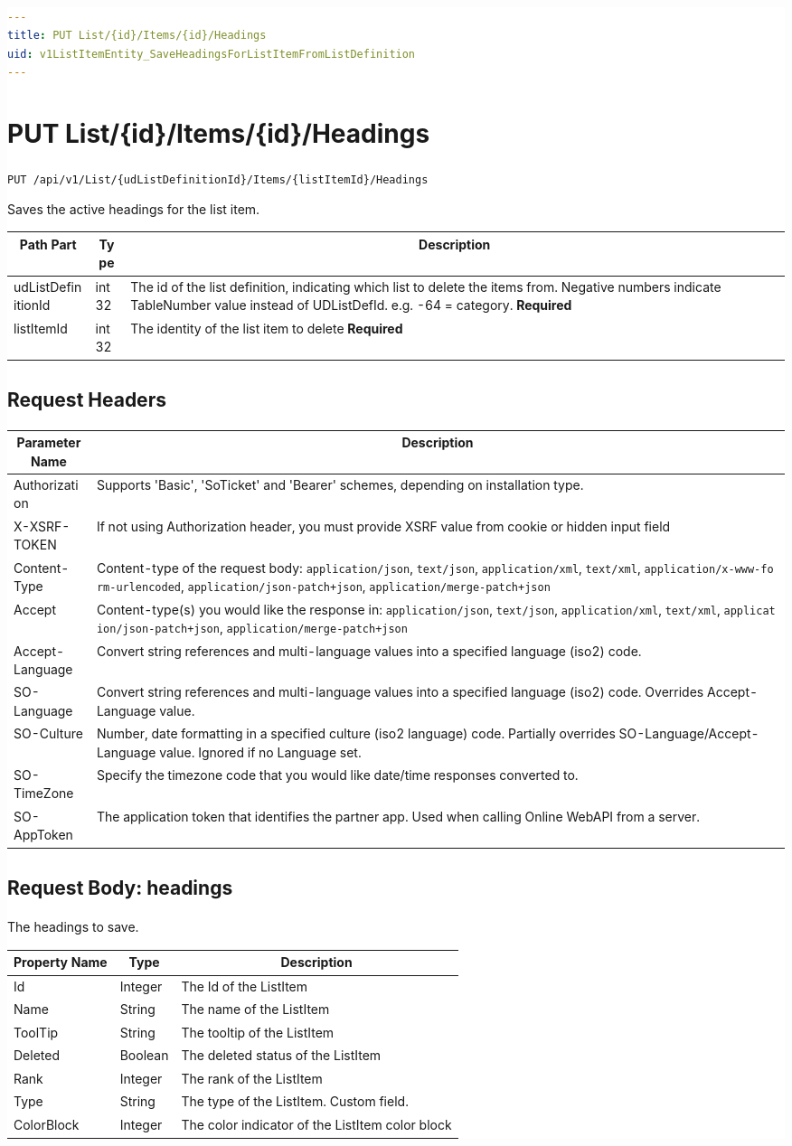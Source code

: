 ```yaml
---
title: PUT List/{id}/Items/{id}/Headings
uid: v1ListItemEntity_SaveHeadingsForListItemFromListDefinition
---
```


# PUT List/{id}/Items/{id}/Headings

```http
PUT /api/v1/List/{udListDefinitionId}/Items/{listItemId}/Headings
```

Saves the active headings for the list item.






| Path Part | Type | Description |
|-----------|------|-------------|
| udListDefinitionId | int32 | The id of the list definition, indicating which list to delete the items from. Negative numbers indicate TableNumber value instead of UDListDefId. e.g. -64 = category. **Required** |
| listItemId | int32 | The identity of the list item to delete **Required** |



## Request Headers

| Parameter Name | Description |
|----------------|-------------|
| Authorization  | Supports 'Basic', 'SoTicket' and 'Bearer' schemes, depending on installation type. |
| X-XSRF-TOKEN   | If not using Authorization header, you must provide XSRF value from cookie or hidden input field |
| Content-Type | Content-type of the request body: `application/json`, `text/json`, `application/xml`, `text/xml`, `application/x-www-form-urlencoded`, `application/json-patch+json`, `application/merge-patch+json` |
| Accept         | Content-type(s) you would like the response in: `application/json`, `text/json`, `application/xml`, `text/xml`, `application/json-patch+json`, `application/merge-patch+json` |
| Accept-Language | Convert string references and multi-language values into a specified language (iso2) code. |
| SO-Language | Convert string references and multi-language values into a specified language (iso2) code. Overrides Accept-Language value. |
| SO-Culture | Number, date formatting in a specified culture (iso2 language) code. Partially overrides SO-Language/Accept-Language value. Ignored if no Language set. |
| SO-TimeZone | Specify the timezone code that you would like date/time responses converted to. |
| SO-AppToken | The application token that identifies the partner app. Used when calling Online WebAPI from a server. |

## Request Body: headings 

The headings to save. 

| Property Name | Type |  Description |
|----------------|------|--------------|
| Id | Integer | The Id of the ListItem |
| Name | String | The name of the ListItem |
| ToolTip | String | The tooltip of the ListItem |
| Deleted | Boolean | The deleted status of the ListItem |
| Rank | Integer | The rank of the ListItem |
| Type | String | The type of the ListItem. Custom field. |
| ColorBlock | Integer | The color indicator of the ListItem color block |